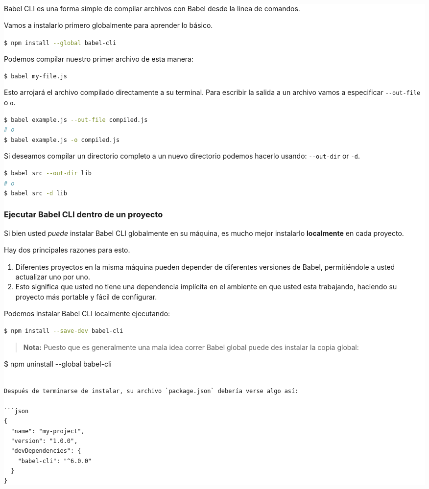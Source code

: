 Babel CLI es una forma simple de compilar archivos con Babel desde la linea de comandos.

Vamos a instalarlo primero globalmente para aprender lo básico.

```sh
$ npm install --global babel-cli
```

Podemos compilar nuestro primer archivo de esta manera:

```sh
$ babel my-file.js
```

Esto arrojará el archivo compilado directamente a su terminal. Para escribir la salida a un archivo vamos a especificar `--out-file` o `o`.

```sh
$ babel example.js --out-file compiled.js
# o
$ babel example.js -o compiled.js
```

Si deseamos compilar un directorio completo a un nuevo directorio podemos hacerlo usando: `--out-dir` or `-d`.

```sh
$ babel src --out-dir lib
# o
$ babel src -d lib
```

### <a id="toc-running-babel-cli-from-within-a-project"></a>Ejecutar Babel CLI dentro de un proyecto

Si bien usted *puede* instalar Babel CLI globalmente en su máquina, es mucho mejor instalarlo **localmente** en cada proyecto.

Hay dos principales razones para esto.

  1. Diferentes proyectos en la misma máquina pueden depender de diferentes versiones de Babel, permitiéndole a usted actualizar uno por uno.
  2. Esto significa que usted no tiene una dependencia implícita en el ambiente en que usted esta trabajando, haciendo su proyecto más portable y fácil de configurar.

Podemos instalar Babel CLI localmente ejecutando:

```sh
$ npm install --save-dev babel-cli
```

> **Nota:** Puesto que es generalmente una mala idea correr Babel global puede des instalar la copia global:
> 
> ```sh
$ npm uninstall --global babel-cli
```

Después de terminarse de instalar, su archivo `package.json` debería verse algo así:

```json
{
  "name": "my-project",
  "version": "1.0.0",
  "devDependencies": {
    "babel-cli": "^6.0.0"
  }
}
```
